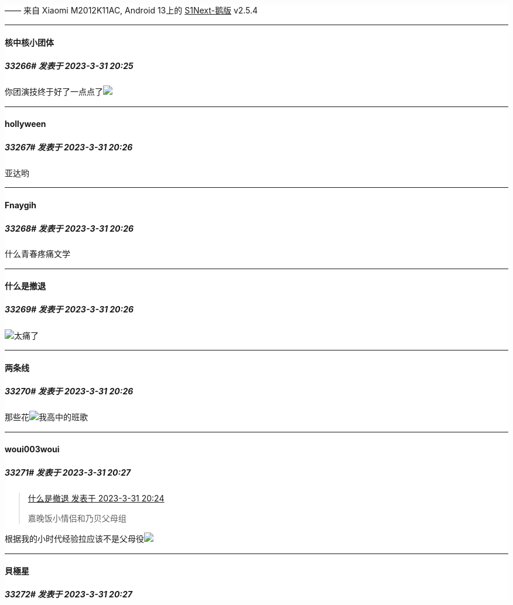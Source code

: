 —— 来自 Xiaomi M2012K11AC, Android 13上的 [S1Next-鹅版](https://github.com/ykrank/S1-Next/releases) v2.5.4

*****

####  核中核小团体  
##### 33266#       发表于 2023-3-31 20:25

你团演技终于好了一点点了<img src="https://static.saraba1st.com/image/smiley/face2017/139.png" referrerpolicy="no-referrer">

*****

####  hollyween  
##### 33267#       发表于 2023-3-31 20:26

亚达哟

*****

####  Fnaygih  
##### 33268#       发表于 2023-3-31 20:26

什么青春疼痛文学

*****

####  什么是撤退  
##### 33269#       发表于 2023-3-31 20:26

<img src="https://static.saraba1st.com/image/smiley/face2017/138.png" referrerpolicy="no-referrer">太痛了

*****

####  两条线  
##### 33270#       发表于 2023-3-31 20:26

那些花<img src="https://static.saraba1st.com/image/smiley/face2017/139.png" referrerpolicy="no-referrer">我高中的班歌


*****

####  woui003woui  
##### 33271#       发表于 2023-3-31 20:27

<blockquote><a href="httphttps://bbs.saraba1st.com/2b/forum.php?mod=redirect&amp;goto=findpost&amp;pid=60289714&amp;ptid=2112416" target="_blank">什么是撤退 发表于 2023-3-31 20:24</a>

嘉晚饭小情侣和乃贝父母组</blockquote>
根据我的小时代经验拉应该不是父母役<img src="https://static.saraba1st.com/image/smiley/face2017/184.png" referrerpolicy="no-referrer">

*****

####  貝極星  
##### 33272#       发表于 2023-3-31 20:27
